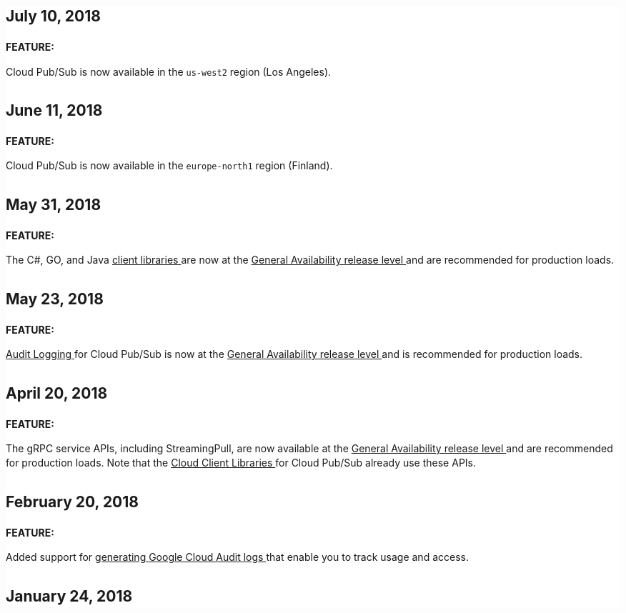 ##  July 10, 2018

**FEATURE:**

Cloud Pub/Sub is now available in the ` us-west2 ` region (Los Angeles).

##  June 11, 2018

**FEATURE:**

Cloud Pub/Sub is now available in the ` europe-north1 ` region (Finland).

##  May 31, 2018

**FEATURE:**

The C#, GO, and Java [ client libraries
](https://cloud.google.com/pubsub/docs/reference/libraries?hl=ko) are now at
the [ General Availability release level
](https://cloud.google.com/sdk/gcloud/?hl=ko#release_levels) and are
recommended for production loads.

##  May 23, 2018

**FEATURE:**

[ Audit Logging ](https://cloud.google.com/pubsub/docs/audit-logging?hl=ko)
for Cloud Pub/Sub is now at the [ General Availability release level
](https://cloud.google.com/sdk/gcloud/?hl=ko#release_levels) and is
recommended for production loads.

##  April 20, 2018

**FEATURE:**

The gRPC service APIs, including StreamingPull, are now available at the [
General Availability release level
](https://cloud.google.com/sdk/gcloud/?hl=ko#release_levels) and are
recommended for production loads. Note that the [ Cloud Client Libraries
](https://cloud.google.com/pubsub/docs/reference/libraries?hl=ko) for Cloud
Pub/Sub already use these APIs.

##  February 20, 2018

**FEATURE:**

Added support for [ generating Google Cloud Audit logs
](https://cloud.google.com/pubsub/docs/audit-logging?hl=ko) that enable you to
track usage and access.

##  January 24, 2018
